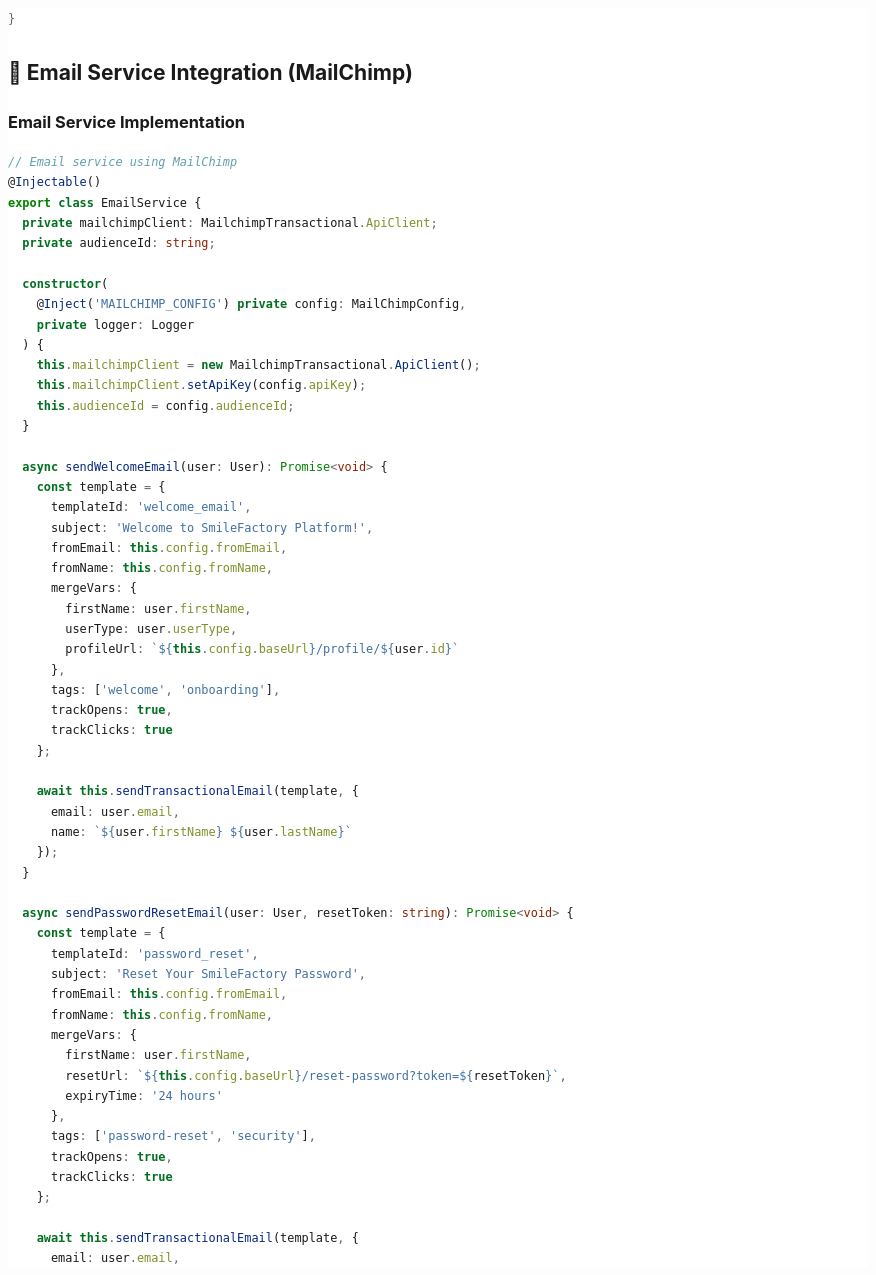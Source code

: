 ```java
}
```

## 📧 **Email Service Integration (MailChimp)**

### **Email Service Implementation**
```typescript
// Email service using MailChimp
@Injectable()
export class EmailService {
  private mailchimpClient: MailchimpTransactional.ApiClient;
  private audienceId: string;

  constructor(
    @Inject('MAILCHIMP_CONFIG') private config: MailChimpConfig,
    private logger: Logger
  ) {
    this.mailchimpClient = new MailchimpTransactional.ApiClient();
    this.mailchimpClient.setApiKey(config.apiKey);
    this.audienceId = config.audienceId;
  }

  async sendWelcomeEmail(user: User): Promise<void> {
    const template = {
      templateId: 'welcome_email',
      subject: 'Welcome to SmileFactory Platform!',
      fromEmail: this.config.fromEmail,
      fromName: this.config.fromName,
      mergeVars: {
        firstName: user.firstName,
        userType: user.userType,
        profileUrl: `${this.config.baseUrl}/profile/${user.id}`
      },
      tags: ['welcome', 'onboarding'],
      trackOpens: true,
      trackClicks: true
    };

    await this.sendTransactionalEmail(template, {
      email: user.email,
      name: `${user.firstName} ${user.lastName}`
    });
  }

  async sendPasswordResetEmail(user: User, resetToken: string): Promise<void> {
    const template = {
      templateId: 'password_reset',
      subject: 'Reset Your SmileFactory Password',
      fromEmail: this.config.fromEmail,
      fromName: this.config.fromName,
      mergeVars: {
        firstName: user.firstName,
        resetUrl: `${this.config.baseUrl}/reset-password?token=${resetToken}`,
        expiryTime: '24 hours'
      },
      tags: ['password-reset', 'security'],
      trackOpens: true,
      trackClicks: true
    };

    await this.sendTransactionalEmail(template, {
      email: user.email,
```